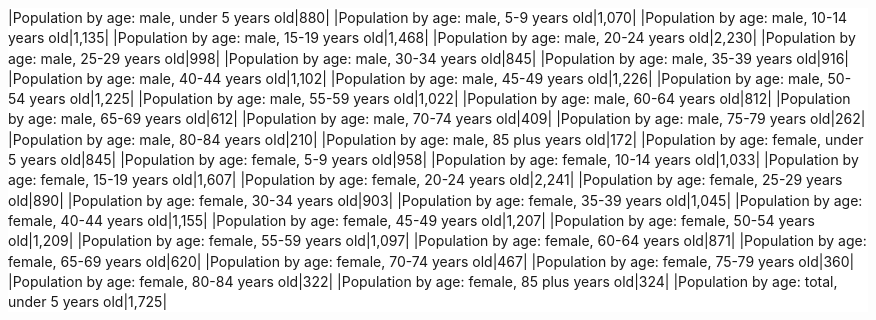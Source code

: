 |Population by age: male, under 5 years old|880|
|Population by age: male, 5-9 years old|1,070|
|Population by age: male, 10-14 years old|1,135|
|Population by age: male, 15-19 years old|1,468|
|Population by age: male, 20-24 years old|2,230|
|Population by age: male, 25-29 years old|998|
|Population by age: male, 30-34 years old|845|
|Population by age: male, 35-39 years old|916|
|Population by age: male, 40-44 years old|1,102|
|Population by age: male, 45-49 years old|1,226|
|Population by age: male, 50-54 years old|1,225|
|Population by age: male, 55-59 years old|1,022|
|Population by age: male, 60-64 years old|812|
|Population by age: male, 65-69 years old|612|
|Population by age: male, 70-74 years old|409|
|Population by age: male, 75-79 years old|262|
|Population by age: male, 80-84 years old|210|
|Population by age: male, 85 plus years old|172|
|Population by age: female, under 5 years old|845|
|Population by age: female, 5-9 years old|958|
|Population by age: female, 10-14 years old|1,033|
|Population by age: female, 15-19 years old|1,607|
|Population by age: female, 20-24 years old|2,241|
|Population by age: female, 25-29 years old|890|
|Population by age: female, 30-34 years old|903|
|Population by age: female, 35-39 years old|1,045|
|Population by age: female, 40-44 years old|1,155|
|Population by age: female, 45-49 years old|1,207|
|Population by age: female, 50-54 years old|1,209|
|Population by age: female, 55-59 years old|1,097|
|Population by age: female, 60-64 years old|871|
|Population by age: female, 65-69 years old|620|
|Population by age: female, 70-74 years old|467|
|Population by age: female, 75-79 years old|360|
|Population by age: female, 80-84 years old|322|
|Population by age: female, 85 plus years old|324|
|Population by age: total, under 5 years old|1,725|